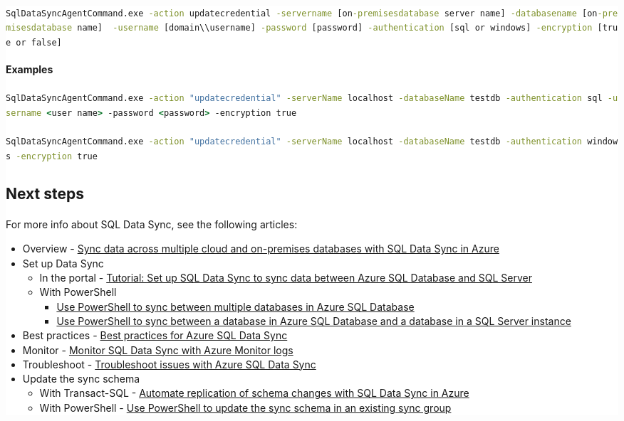 ```cmd
SqlDataSyncAgentCommand.exe -action updatecredential -servername [on-premisesdatabase server name] -databasename [on-premisesdatabase name]  -username [domain\\username] -password [password] -authentication [sql or windows] -encryption [true or false]
```

#### Examples

```cmd
SqlDataSyncAgentCommand.exe -action "updatecredential" -serverName localhost -databaseName testdb -authentication sql -username <user name> -password <password> -encryption true

SqlDataSyncAgentCommand.exe -action "updatecredential" -serverName localhost -databaseName testdb -authentication windows -encryption true
```

## Next steps

For more info about SQL Data Sync, see the following articles:

-   Overview - [Sync data across multiple cloud and on-premises databases with SQL Data Sync in Azure](sql-data-sync-data-sql-server-sql-database.md)
-   Set up Data Sync
    - In the portal - [Tutorial: Set up SQL Data Sync to sync data between Azure SQL Database and SQL Server](sql-data-sync-sql-server-configure.md)
    - With PowerShell
        -  [Use PowerShell to sync between multiple databases in Azure SQL Database](scripts/sql-data-sync-sync-data-between-sql-databases.md)
        -  [Use PowerShell to sync between a database in Azure SQL Database and a database in a SQL Server instance](scripts/sql-data-sync-sync-data-between-azure-onprem.md)
-   Best practices - [Best practices for Azure SQL Data Sync](sql-data-sync-best-practices.md)
-   Monitor - [Monitor SQL Data Sync with Azure Monitor logs](./monitor-tune-overview.md)
-   Troubleshoot - [Troubleshoot issues with Azure SQL Data Sync](sql-data-sync-troubleshoot.md)
-   Update the sync schema
    -   With Transact-SQL - [Automate replication of schema changes with SQL Data Sync in Azure](sql-data-sync-update-sync-schema.md)
    -   With PowerShell - [Use PowerShell to update the sync schema in an existing sync group](scripts/update-sync-schema-in-sync-group.md)
